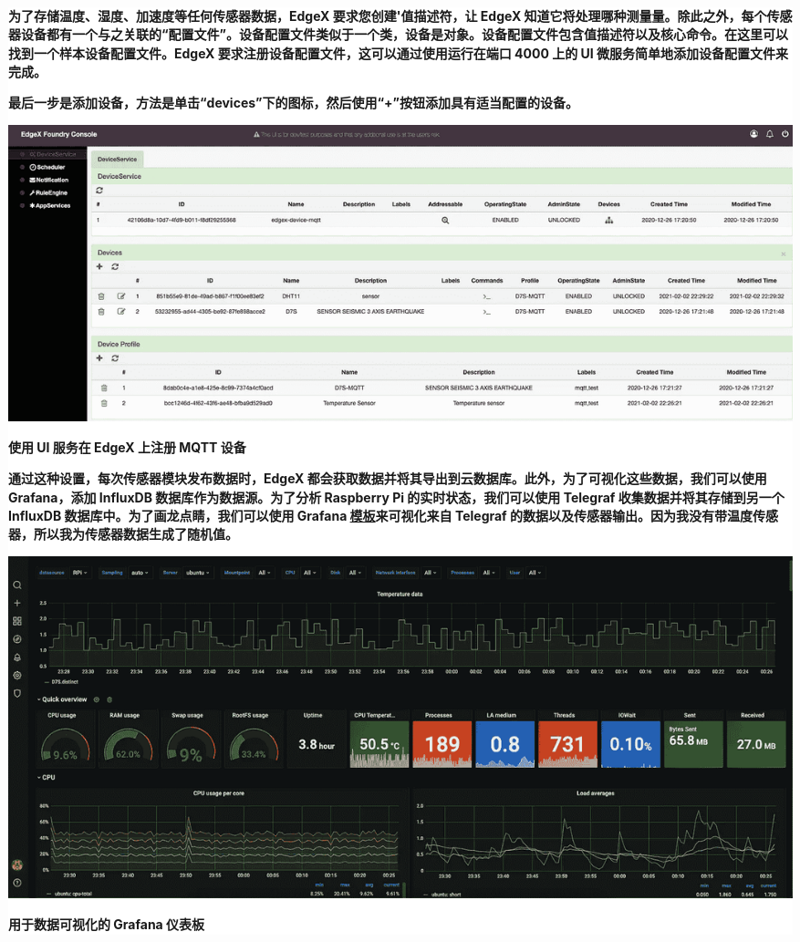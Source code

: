 **为了存储温度、湿度、加速度等任何传感器数据，EdgeX 要求您创建'**值描述符**，让 EdgeX 知道它将处理哪种测量量。除此之外，每个传感器设备都有一个与之关联的“配置文件”。设备配置文件类似于一个类，设备是对象。设备配置文件包含值描述符以及核心命令。在这里可以找到一个样本设备配置文件。EdgeX 要求注册设备配置文件，这可以通过使用运行在端口 4000 上的 UI 微服务简单地添加设备配置文件来完成。**

**最后一步是添加设备，方法是单击“devices”下的图标，然后使用“+”按钮添加具有适当配置的设备。**

**![](img/f8b8337c8396ac9a130ee18720fd0c88.png)**

**使用 UI 服务在 EdgeX 上注册 MQTT 设备**

**通过这种设置，每次传感器模块发布数据时，EdgeX 都会获取数据并将其导出到云数据库。此外，为了可视化这些数据，我们可以使用 Grafana，添加 InfluxDB 数据库作为数据源。为了分析 Raspberry Pi 的实时状态，我们可以使用 Telegraf 收集数据并将其存储到另一个 InfluxDB 数据库中。为了画龙点睛，我们可以使用 Grafana [模板](https://grafana.com/grafana/dashboards/10578)来可视化来自 Telegraf 的数据以及传感器输出。因为我没有带温度传感器，所以我为传感器数据生成了随机值。**

**![](img/977bebac6e9094a438414170656615c5.png)**

**用于数据可视化的 Grafana 仪表板**
